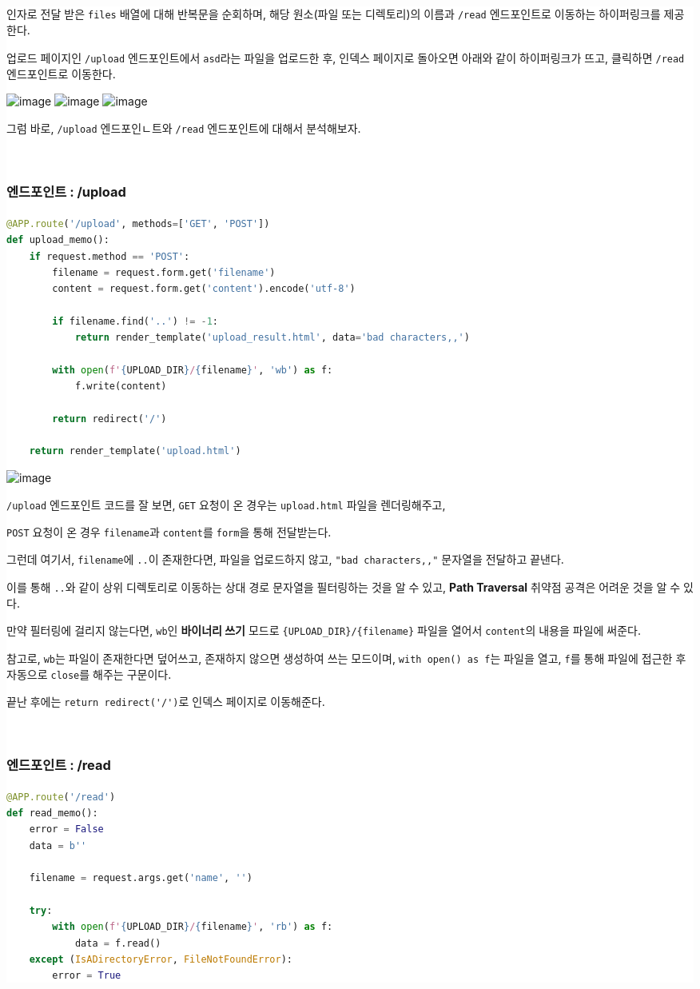 인자로 전달 받은 `files` 배열에 대해 반복문을 순회하며, 해당 원소(파일 또는 디렉토리)의 이름과 `/read` 엔드포인트로 이동하는 하이퍼링크를 제공한다.

업로드 페이지인 `/upload` 엔드포인트에서 `asd`라는 파일을 업로드한 후, 인덱스 페이지로 돌아오면 아래와 같이 하이퍼링크가 뜨고, 클릭하면 `/read` 엔드포인트로 이동한다.

<img width="977" alt="image" src="https://github.com/user-attachments/assets/6cb412d2-7e15-4b5f-a052-e7dc87ca5b4b">

<img width="502" alt="image" src="https://github.com/user-attachments/assets/b3c09cb6-6a43-48dd-b061-480c5f79ac75">

<img width="1023" alt="image" src="https://github.com/user-attachments/assets/f0afff37-b31e-4e2b-90c3-7d63ae392b7b">

그럼 바로, `/upload` 엔드포인ㄴ트와 `/read` 엔드포인트에 대해서 분석해보자.

<br>

### 엔드포인트 : **/upload**

```py
@APP.route('/upload', methods=['GET', 'POST'])
def upload_memo():
    if request.method == 'POST':
        filename = request.form.get('filename')
        content = request.form.get('content').encode('utf-8')

        if filename.find('..') != -1:
            return render_template('upload_result.html', data='bad characters,,')

        with open(f'{UPLOAD_DIR}/{filename}', 'wb') as f:
            f.write(content)

        return redirect('/')

    return render_template('upload.html')
```

<img width="998" alt="image" src="https://github.com/user-attachments/assets/5ed90f30-619a-4b93-be65-e7a1f2cfdbc3">

`/upload` 엔드포인트 코드를 잘 보면, `GET` 요청이 온 경우는 `upload.html` 파일을 렌더링해주고,

`POST` 요청이 온 경우 `filename`과 `content`를 `form`을 통해 전달받는다.

그런데 여기서, `filename`에 `..`이 존재한다면, 파일을 업로드하지 않고, `"bad characters,,"` 문자열을 전달하고 끝낸다.

이를 통해 `..`와 같이 상위 디렉토리로 이동하는 상대 경로 문자열을 필터링하는 것을 알 수 있고, **Path Traversal** 취약점 공격은 어려운 것을 알 수 있다.

만약 필터링에 걸리지 않는다면, `wb`인 **바이너리 쓰기** 모드로 `{UPLOAD_DIR}/{filename}` 파일을 열어서 `content`의 내용을 파일에 써준다.

참고로, `wb`는 파일이 존재한다면 덮어쓰고, 존재하지 않으면 생성하여 쓰는 모드이며, `with open() as f`는 파일을 열고, `f`를 통해 파일에 접근한 후 자동으로 `close`를 해주는 구문이다.

끝난 후에는 `return redirect('/')`로 인덱스 페이지로 이동해준다.

<br>

### 엔드포인트 : **/read**

```py
@APP.route('/read')
def read_memo():
    error = False
    data = b''

    filename = request.args.get('name', '')

    try:
        with open(f'{UPLOAD_DIR}/{filename}', 'rb') as f:
            data = f.read()
    except (IsADirectoryError, FileNotFoundError):
        error = True
```